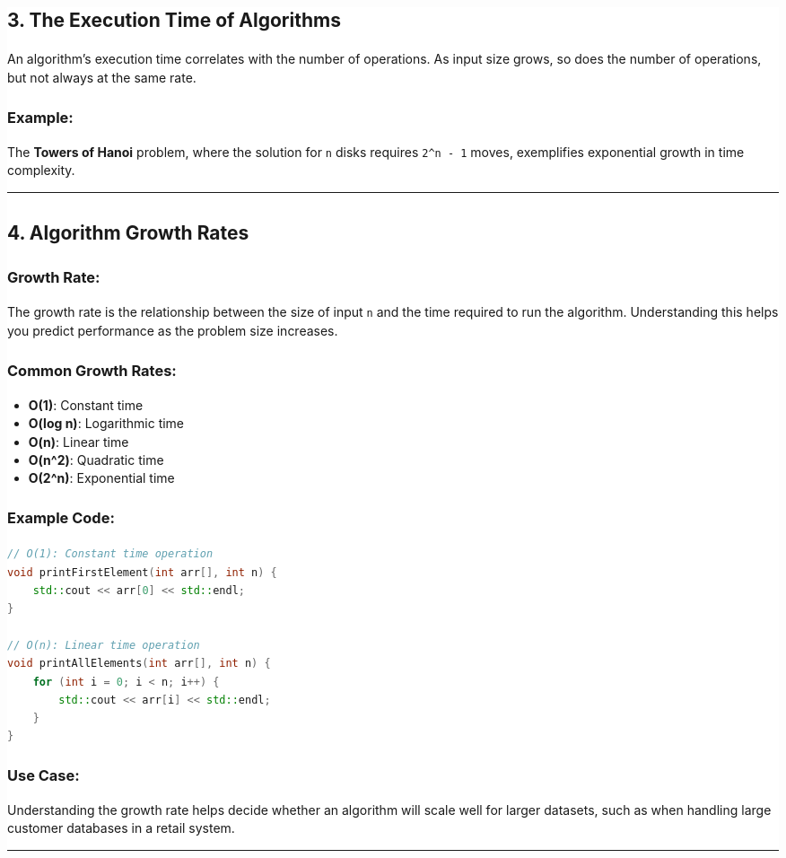 
## **3. The Execution Time of Algorithms**

An algorithm’s execution time correlates with the number of operations. As input size grows, so does the number of
operations, but not always at the same rate.

### **Example**:

The **Towers of Hanoi** problem, where the solution for `n` disks requires `2^n - 1` moves, exemplifies exponential
growth in time complexity.

---

## **4. Algorithm Growth Rates**

### **Growth Rate**:

The growth rate is the relationship between the size of input `n` and the time required to run the algorithm.
Understanding this helps you predict performance as the problem size increases.

### **Common Growth Rates**:

- **O(1)**: Constant time
- **O(log n)**: Logarithmic time
- **O(n)**: Linear time
- **O(n^2)**: Quadratic time
- **O(2^n)**: Exponential time

### **Example Code**:

```cpp
// O(1): Constant time operation
void printFirstElement(int arr[], int n) {
    std::cout << arr[0] << std::endl;
}

// O(n): Linear time operation
void printAllElements(int arr[], int n) {
    for (int i = 0; i < n; i++) {
        std::cout << arr[i] << std::endl;
    }
}
```

### **Use Case**:

Understanding the growth rate helps decide whether an algorithm will scale well for larger datasets, such as when
handling large customer databases in a retail system.

---